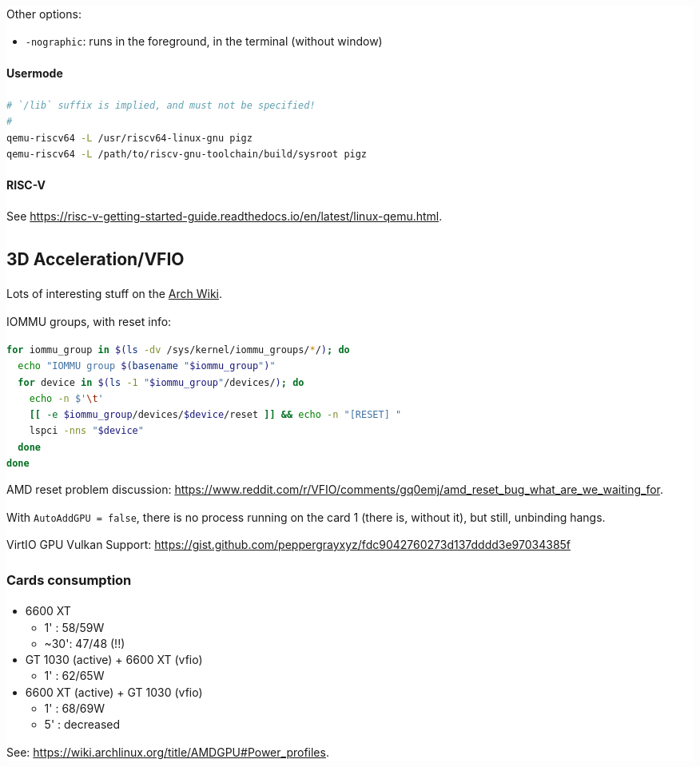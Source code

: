Other options:

- `-nographic`: runs in the foreground, in the terminal (without window)

#### Usermode

```sh
# `/lib` suffix is implied, and must not be specified!
#
qemu-riscv64 -L /usr/riscv64-linux-gnu pigz
qemu-riscv64 -L /path/to/riscv-gnu-toolchain/build/sysroot pigz
```

#### RISC-V

See https://risc-v-getting-started-guide.readthedocs.io/en/latest/linux-qemu.html.

## 3D Acceleration/VFIO

Lots of interesting stuff on the [Arch Wiki](https://wiki.archlinux.org/title/PCI_passthrough_via_OVMF).

IOMMU groups, with reset info:

```sh
for iommu_group in $(ls -dv /sys/kernel/iommu_groups/*/); do
  echo "IOMMU group $(basename "$iommu_group")"
  for device in $(ls -1 "$iommu_group"/devices/); do
    echo -n $'\t'
    [[ -e $iommu_group/devices/$device/reset ]] && echo -n "[RESET] "
    lspci -nns "$device"
  done
done
```

AMD reset problem discussion: https://www.reddit.com/r/VFIO/comments/gq0emj/amd_reset_bug_what_are_we_waiting_for.

With `AutoAddGPU = false`, there is no process running on the card 1 (there is, without it), but still, unbinding hangs.

VirtIO GPU Vulkan Support: https://gist.github.com/peppergrayxyz/fdc9042760273d137dddd3e97034385f

### Cards consumption

- 6600 XT
  - 1'  : 58/59W
  - ~30': 47/48 (!!)
- GT 1030 (active) + 6600 XT (vfio)
  - 1'  : 62/65W
- 6600 XT (active) + GT 1030 (vfio)
  - 1'  : 68/69W
  - 5'  : decreased

See: https://wiki.archlinux.org/title/AMDGPU#Power_profiles.
